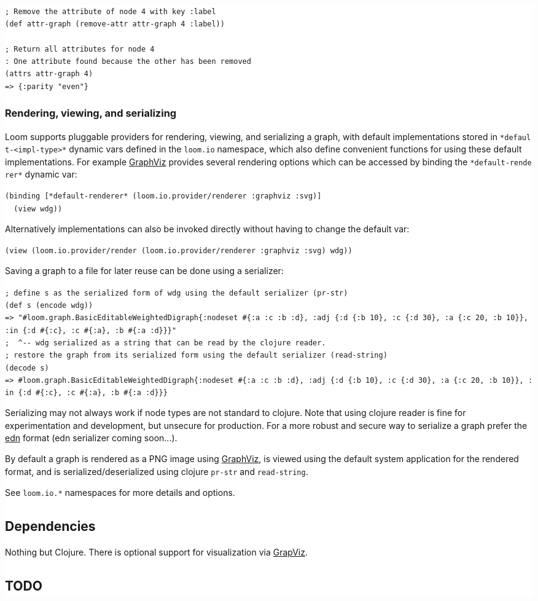     ; Remove the attribute of node 4 with key :label
    (def attr-graph (remove-attr attr-graph 4 :label))
    
    ; Return all attributes for node 4
    : One attribute found because the other has been removed
    (attrs attr-graph 4)
    => {:parity "even"}

### Rendering, viewing, and serializing

Loom supports pluggable providers for rendering, viewing, and serializing a graph, with default implementations stored in <code>\*default-\<impl-type\>\*</code> dynamic vars defined in the <code>loom.io</code> namespace, which also define convenient functions for using these default implementations.
For example [GraphViz](http://www.graphviz.org) provides several rendering options which can be accessed by binding the <code>\*default-renderer\*</code> dynamic var:

    (binding [*default-renderer* (loom.io.provider/renderer :graphviz :svg)]
      (view wdg))

Alternatively implementations can also be invoked directly without having to change the default var:

    (view (loom.io.provider/render (loom.io.provider/renderer :graphviz :svg) wdg))
    
Saving a graph to a file for later reuse can be done using a serializer:

    ; define s as the serialized form of wdg using the default serializer (pr-str)
    (def s (encode wdg))
    => "#loom.graph.BasicEditableWeightedDigraph{:nodeset #{:a :c :b :d}, :adj {:d {:b 10}, :c {:d 30}, :a {:c 20, :b 10}}, :in {:d #{:c}, :c #{:a}, :b #{:a :d}}}"
    ;  ^-- wdg serialized as a string that can be read by the clojure reader.
    ; restore the graph from its serialized form using the default serializer (read-string)
    (decode s)
    => #loom.graph.BasicEditableWeightedDigraph{:nodeset #{:a :c :b :d}, :adj {:d {:b 10}, :c {:d 30}, :a {:c 20, :b 10}}, :in {:d #{:c}, :c #{:a}, :b #{:a :d}}}
    
Serializing may not always work if node types are not standard to clojure. Note that using clojure reader is fine for experimentation and development, but unsecure for production. For a more robust and secure way to serialize a graph prefer the [edn](https://github.com/edn-format/edn) format (edn serializer coming soon...).

By default a graph is rendered as a PNG image using [GraphViz](http://www.graphviz.org), is viewed using the default system application for the rendered format, and is serialized/deserialized using clojure <code>pr-str</code> and <code>read-string</code>.


See <code>loom.io.\*</code> namespaces for more details and options.

## Dependencies

Nothing but Clojure. There is optional support for visualization via [GrapViz](http://graphviz.org).

## TODO
